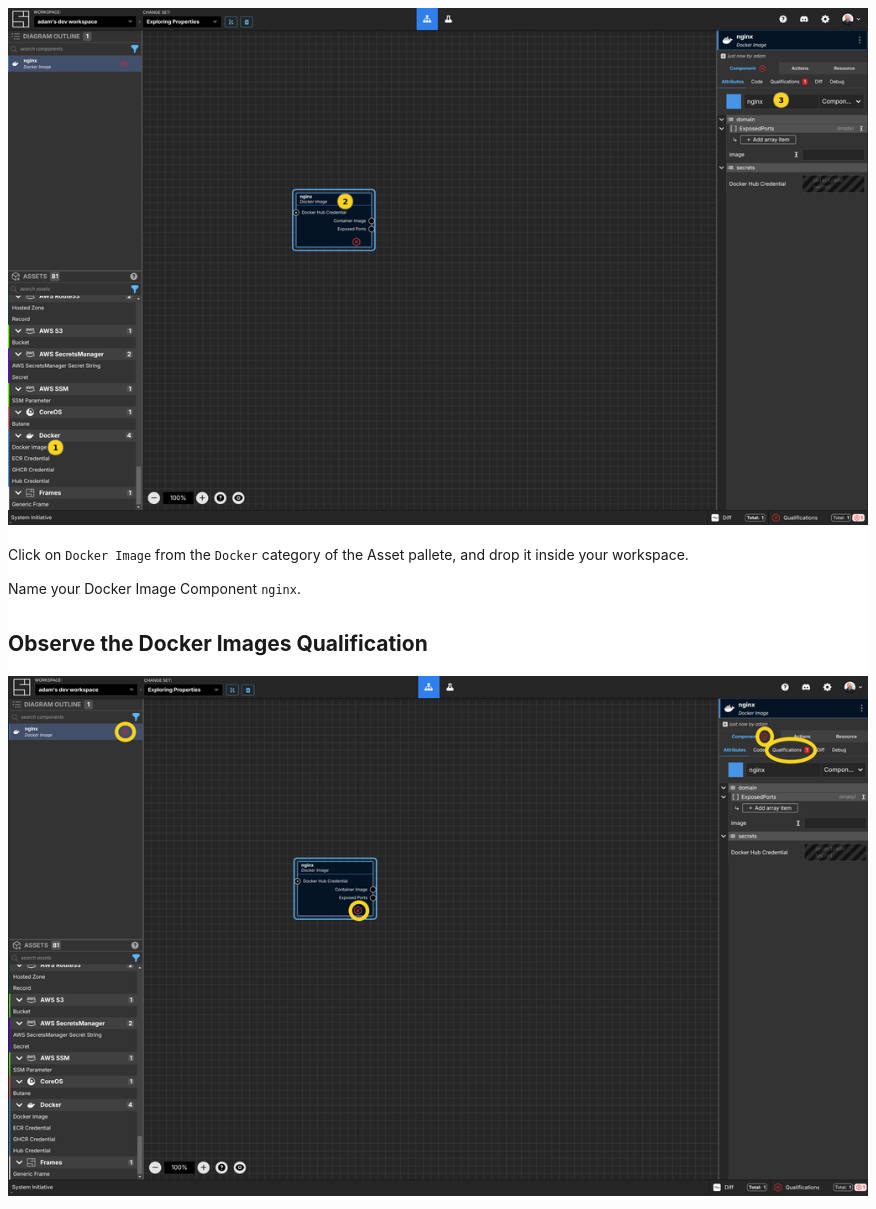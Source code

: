 ![Add a Docker Image Component and set its properties](./working-with-Components/add-a-docker-image-Component-and-set-its-properties.png)

Click on `Docker Image` from the `Docker` category of the Asset pallete, and drop it inside your workspace.

Name your Docker Image Component `nginx`.

## Observe the Docker Images Qualification

![Observe the Docker Images Qualification](./working-with-Components/observe-the-docker-images-qualification.png)
